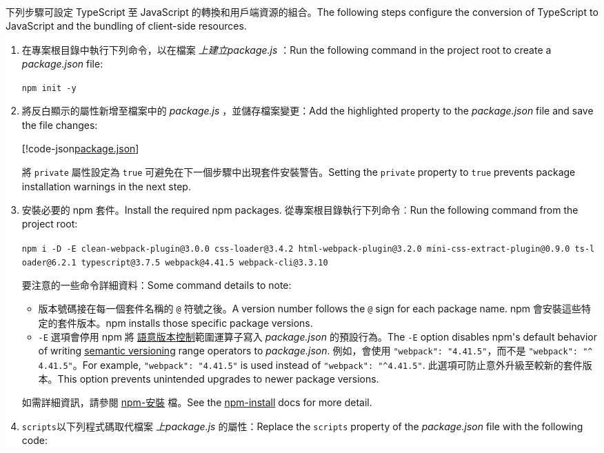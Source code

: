 <span data-ttu-id="b1a82-152">下列步驟可設定 TypeScript 至 JavaScript 的轉換和用戶端資源的組合。</span><span class="sxs-lookup"><span data-stu-id="b1a82-152">The following steps configure the conversion of TypeScript to JavaScript and the bundling of client-side resources.</span></span>

1. <span data-ttu-id="b1a82-153">在專案根目錄中執行下列命令，以在檔案 *上建立package.js* ：</span><span class="sxs-lookup"><span data-stu-id="b1a82-153">Run the following command in the project root to create a *package.json* file:</span></span>

    ```console
    npm init -y
    ```

1. <span data-ttu-id="b1a82-154">將反白顯示的屬性新增至檔案中的 *package.js* ，並儲存檔案變更：</span><span class="sxs-lookup"><span data-stu-id="b1a82-154">Add the highlighted property to the *package.json* file and save the file changes:</span></span>

    [!code-json[package.json](signalr-typescript-webpack/sample/3.x/snippets/package1.json?highlight=4)]

    <span data-ttu-id="b1a82-155">將 `private` 屬性設定為 `true` 可避免在下一個步驟中出現套件安裝警告。</span><span class="sxs-lookup"><span data-stu-id="b1a82-155">Setting the `private` property to `true` prevents package installation warnings in the next step.</span></span>

1. <span data-ttu-id="b1a82-156">安裝必要的 npm 套件。</span><span class="sxs-lookup"><span data-stu-id="b1a82-156">Install the required npm packages.</span></span> <span data-ttu-id="b1a82-157">從專案根目錄執行下列命令︰</span><span class="sxs-lookup"><span data-stu-id="b1a82-157">Run the following command from the project root:</span></span>

    ```console
    npm i -D -E clean-webpack-plugin@3.0.0 css-loader@3.4.2 html-webpack-plugin@3.2.0 mini-css-extract-plugin@0.9.0 ts-loader@6.2.1 typescript@3.7.5 webpack@4.41.5 webpack-cli@3.3.10
    ```

    <span data-ttu-id="b1a82-158">要注意的一些命令詳細資料：</span><span class="sxs-lookup"><span data-stu-id="b1a82-158">Some command details to note:</span></span>

    * <span data-ttu-id="b1a82-159">版本號碼接在每一個套件名稱的 `@` 符號之後。</span><span class="sxs-lookup"><span data-stu-id="b1a82-159">A version number follows the `@` sign for each package name.</span></span> <span data-ttu-id="b1a82-160">npm 會安裝這些特定的套件版本。</span><span class="sxs-lookup"><span data-stu-id="b1a82-160">npm installs those specific package versions.</span></span>
    * <span data-ttu-id="b1a82-161">`-E` 選項會停用 npm 將 [語意版本控制](https://semver.org/)範圍運算子寫入 *package.json* 的預設行為。</span><span class="sxs-lookup"><span data-stu-id="b1a82-161">The `-E` option disables npm's default behavior of writing [semantic versioning](https://semver.org/) range operators to *package.json*.</span></span> <span data-ttu-id="b1a82-162">例如，會使用 `"webpack": "4.41.5"`，而不是 `"webpack": "^4.41.5"`。</span><span class="sxs-lookup"><span data-stu-id="b1a82-162">For example, `"webpack": "4.41.5"` is used instead of `"webpack": "^4.41.5"`.</span></span> <span data-ttu-id="b1a82-163">此選項可防止意外升級至較新的套件版本。</span><span class="sxs-lookup"><span data-stu-id="b1a82-163">This option prevents unintended upgrades to newer package versions.</span></span>

    <span data-ttu-id="b1a82-164">如需詳細資訊，請參閱 [npm-安裝](https://docs.npmjs.com/cli/install) 檔。</span><span class="sxs-lookup"><span data-stu-id="b1a82-164">See the [npm-install](https://docs.npmjs.com/cli/install) docs for more detail.</span></span>

1. <span data-ttu-id="b1a82-165">`scripts`以下列程式碼取代檔案 *上package.js* 的屬性：</span><span class="sxs-lookup"><span data-stu-id="b1a82-165">Replace the `scripts` property of the *package.json* file with the following code:</span></span>

